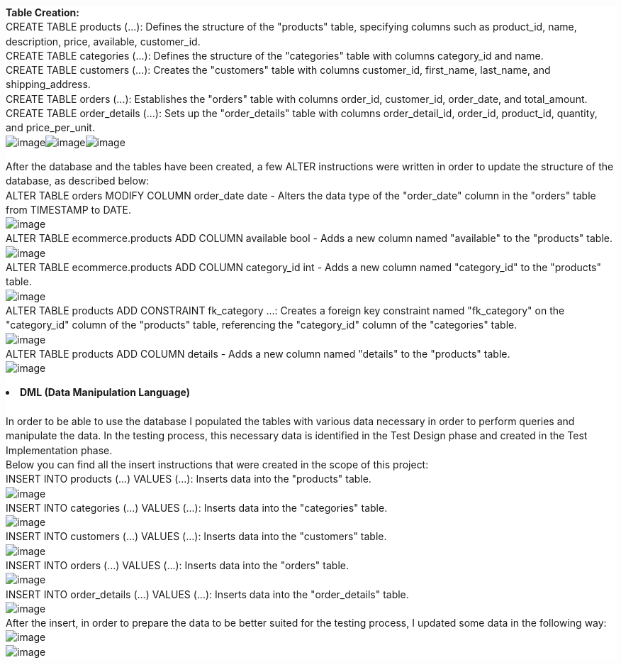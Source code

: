 <strong>Table Creation:</strong> <br>
CREATE TABLE products (...): Defines the structure of the "products" table, specifying columns such as product_id, name, description, price, available, customer_id.<br>
CREATE TABLE categories (...): Defines the structure of the "categories" table with columns category_id and name.<br>
CREATE TABLE customers (...): Creates the "customers" table with columns customer_id, first_name, last_name, and shipping_address.<br>
CREATE TABLE orders (...): Establishes the "orders" table with columns order_id, customer_id, order_date, and total_amount.<br>
CREATE TABLE order_details (...): Sets up the "order_details" table with columns order_detail_id, order_id, product_id, quantity, and price_per_unit.<br>
<img width="437" alt="image" src="https://github.com/SimonaGheorghe/MySQL/assets/163425980/2176f7e9-614f-49f4-9ffc-8310ad839378"><img width="440" alt="image" src="https://github.com/SimonaGheorghe/MySQL/assets/163425980/9083d5c8-37bd-495e-9068-01f601e31d65"><img width="581" alt="image" src="https://github.com/SimonaGheorghe/MySQL/assets/163425980/a233b583-4e59-42cf-856b-9e3b6f734831"><br> 

After the database and the tables have been created, a few ALTER instructions were written in order to update the structure of the database, as described below:<br>
ALTER TABLE orders MODIFY COLUMN order_date date - Alters the data type of the "order_date" column in the "orders" table from TIMESTAMP to DATE.<br>
<img width="218" alt="image" src="https://github.com/SimonaGheorghe/MySQL/assets/163425980/73b83b5c-a01a-40ec-968d-0246b01aa570"> <br> 
ALTER TABLE ecommerce.products ADD COLUMN available bool -  Adds a new column named "available" to the "products" table.<br>
<img width="328" alt="image" src="https://github.com/SimonaGheorghe/MySQL/assets/163425980/3277f537-0da1-490b-ab7f-392f5e1816ee"> <br> 
ALTER TABLE ecommerce.products ADD COLUMN category_id int - Adds a new column named "category_id" to the "products" table.<br>
<img width="203" alt="image" src="https://github.com/SimonaGheorghe/MySQL/assets/163425980/ee4c1c1c-8d72-4a33-b806-4dfcc3cf6b2f"> <br> 
ALTER TABLE products ADD CONSTRAINT fk_category ...: Creates a foreign key constraint named "fk_category" on the "category_id" column of the "products" table, referencing the "category_id" column of the "categories" table.<br> 
<img width="388" alt="image" src="https://github.com/SimonaGheorghe/MySQL/assets/163425980/acb259cf-dace-4beb-ad75-30b656929e33"> <br> 
ALTER TABLE products ADD COLUMN details - Adds a new column named "details" to the "products" table. <br> 
<img width="247" alt="image" src="https://github.com/SimonaGheorghe/MySQL/assets/163425980/dfee29b4-8325-4fbf-9e70-29a978d05672"> <br> 

<strong><li> DML (Data Manipulation Language) </li></strong><br>
In order to be able to use the database I populated the tables with various data necessary in order to perform queries and manipulate the data. In the testing process, this necessary data is identified in the Test Design phase and created in the Test Implementation phase. <br>
Below you can find all the insert instructions that were created in the scope of this project:<br> 
INSERT INTO products (...) VALUES (...): Inserts data into the "products" table. <br> 
<img width="425" alt="image" src="https://github.com/SimonaGheorghe/MySQL/assets/163425980/6833c27f-9720-46cc-8768-9b4f23b23ff4"><br>
INSERT INTO categories (...) VALUES (...): Inserts data into the "categories" table. <br>
<img width="262" alt="image" src="https://github.com/SimonaGheorghe/MySQL/assets/163425980/63af056d-5740-4a80-9137-15d22d90c544"><br>
INSERT INTO customers (...) VALUES (...): Inserts data into the "customers" table. <br>
<img width="433" alt="image" src="https://github.com/SimonaGheorghe/MySQL/assets/163425980/99df4391-36bd-41de-adf3-0f58b674f93e"> <br>
INSERT INTO orders (...) VALUES (...): Inserts data into the "orders" table. <br>
<img width="392" alt="image" src="https://github.com/SimonaGheorghe/MySQL/assets/163425980/a9661fbb-7818-4dfe-b279-427dacaaeb9e"> <br>
INSERT INTO order_details (...) VALUES (...): Inserts data into the "order_details" table. <br>
<img width="528" alt="image" src="https://github.com/SimonaGheorghe/MySQL/assets/163425980/1c4b5202-a2cf-4110-b589-8a0e264ac586"> <br>
After the insert, in order to prepare the data to be better suited for the testing process, I updated some data in the following way:<br>
<img width="455" alt="image" src="https://github.com/SimonaGheorghe/MySQL/assets/163425980/68c32f5d-c787-4263-83ad-3f9e260e5ca7"><br> 
<img width="404" alt="image" src="https://github.com/SimonaGheorghe/MySQL/assets/163425980/a6669fc3-93d7-4da7-9505-fc66b9816f53"> <br> 

